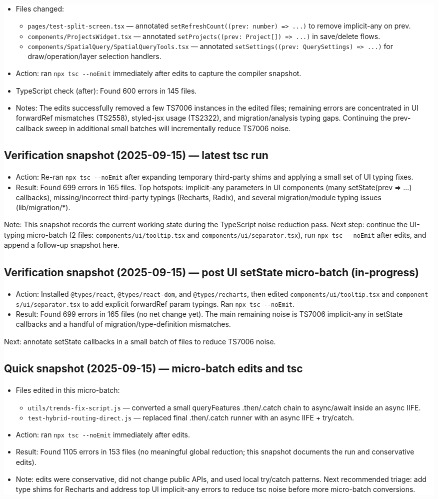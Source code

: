- Files changed:
  - `pages/test-split-screen.tsx` — annotated `setRefreshCount((prev: number) => ...)` to remove implicit-any on prev.
  - `components/ProjectsWidget.tsx` — annotated `setProjects((prev: Project[]) => ...)` in save/delete flows.
  - `components/SpatialQuery/SpatialQueryTools.tsx` — annotated `setSettings((prev: QuerySettings) => ...)` for draw/operation/layer selection handlers.

- Action: ran `npx tsc --noEmit` immediately after edits to capture the compiler snapshot.
- TypeScript check (after): Found 600 errors in 145 files.
- Notes: The edits successfully removed a few TS7006 instances in the edited files; remaining errors are concentrated in UI forwardRef mismatches (TS2558), styled-jsx usage (TS2322), and migration/analysis typing gaps. Continuing the prev-callback sweep in additional small batches will incrementally reduce TS7006 noise.

## Verification snapshot (2025-09-15) — latest tsc run

- Action: Re-ran `npx tsc --noEmit` after expanding temporary third-party shims and applying a small set of UI typing fixes.
- Result: Found 699 errors in 165 files. Top hotspots: implicit-any parameters in UI components (many setState(prev => ...) callbacks), missing/incorrect third-party typings (Recharts, Radix), and several migration/module typing issues (lib/migration/*).

Note: This snapshot records the current working state during the TypeScript noise reduction pass. Next step: continue the UI-typing micro-batch (2 files: `components/ui/tooltip.tsx` and `components/ui/separator.tsx`), run `npx tsc --noEmit` after edits, and append a follow-up snapshot here.

## Verification snapshot (2025-09-15) — post UI setState micro-batch (in-progress)

- Action: Installed `@types/react`, `@types/react-dom`, and `@types/recharts`, then edited `components/ui/tooltip.tsx` and `components/ui/separator.tsx` to add explicit forwardRef param typings. Ran `npx tsc --noEmit`.
- Result: Found 699 errors in 165 files (no net change yet). The main remaining noise is TS7006 implicit-any in setState callbacks and a handful of migration/type-definition mismatches.

Next: annotate setState callbacks in a small batch of files to reduce TS7006 noise.


## Quick snapshot (2025-09-15) — micro-batch edits and tsc

- Files edited in this micro-batch:
  - `utils/trends-fix-script.js` — converted a small queryFeatures .then/.catch chain to async/await inside an async IIFE.
  - `test-hybrid-routing-direct.js` — replaced final .then/.catch runner with an async IIFE + try/catch.

- Action: ran `npx tsc --noEmit` immediately after edits.
- Result: Found 1105 errors in 153 files (no meaningful global reduction; this snapshot documents the run and conservative edits).

- Note: edits were conservative, did not change public APIs, and used local try/catch patterns. Next recommended triage: add type shims for Recharts and address top UI implicit-any errors to reduce tsc noise before more micro-batch conversions.
